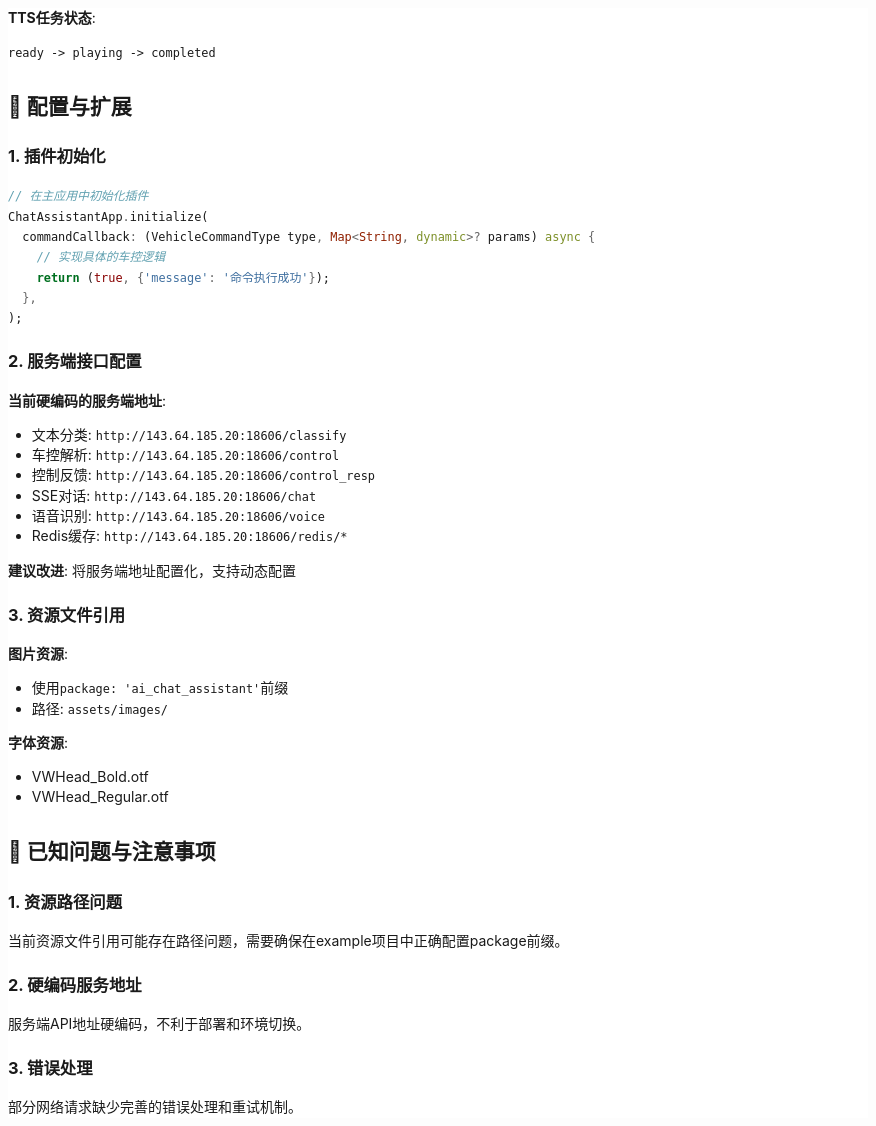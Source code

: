 **TTS任务状态**:
```
ready -> playing -> completed
```

## 🔧 配置与扩展

### 1. 插件初始化

```dart
// 在主应用中初始化插件
ChatAssistantApp.initialize(
  commandCallback: (VehicleCommandType type, Map<String, dynamic>? params) async {
    // 实现具体的车控逻辑
    return (true, {'message': '命令执行成功'});
  },
);
```

### 2. 服务端接口配置

**当前硬编码的服务端地址**:
- 文本分类: `http://143.64.185.20:18606/classify`
- 车控解析: `http://143.64.185.20:18606/control`
- 控制反馈: `http://143.64.185.20:18606/control_resp`
- SSE对话: `http://143.64.185.20:18606/chat`
- 语音识别: `http://143.64.185.20:18606/voice`
- Redis缓存: `http://143.64.185.20:18606/redis/*`

**建议改进**: 将服务端地址配置化，支持动态配置

### 3. 资源文件引用

**图片资源**:
- 使用`package: 'ai_chat_assistant'`前缀
- 路径: `assets/images/`

**字体资源**:
- VWHead_Bold.otf
- VWHead_Regular.otf

## 🐛 已知问题与注意事项

### 1. 资源路径问题
当前资源文件引用可能存在路径问题，需要确保在example项目中正确配置package前缀。

### 2. 硬编码服务地址
服务端API地址硬编码，不利于部署和环境切换。

### 3. 错误处理
部分网络请求缺少完善的错误处理和重试机制。
